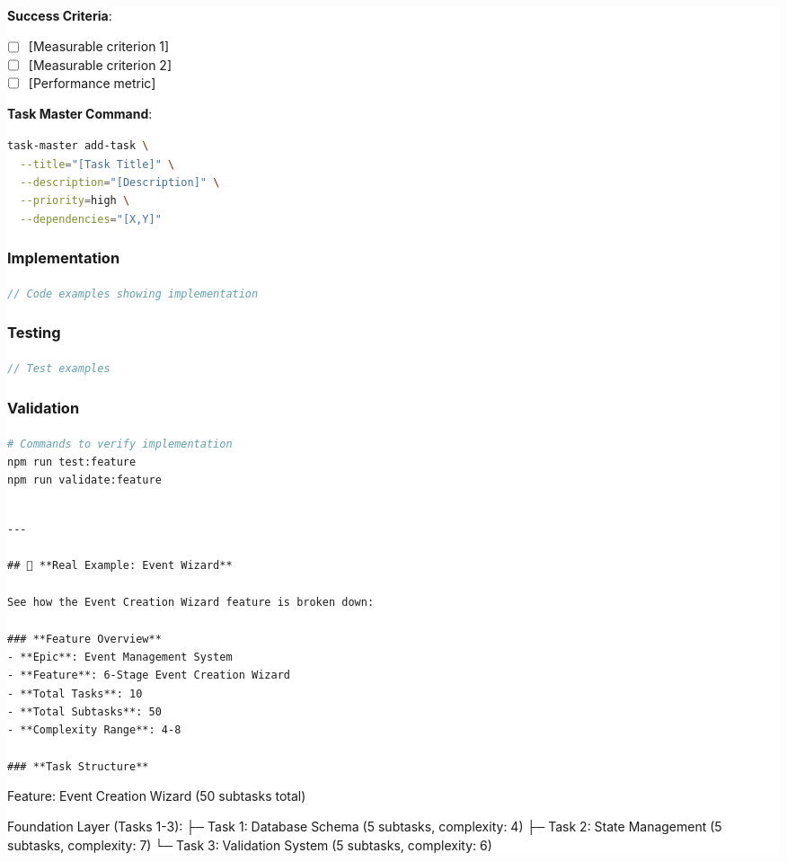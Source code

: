 **Success Criteria**:
- [ ] [Measurable criterion 1]
- [ ] [Measurable criterion 2]
- [ ] [Performance metric]

**Task Master Command**:
```bash
task-master add-task \
  --title="[Task Title]" \
  --description="[Description]" \
  --priority=high \
  --dependencies="[X,Y]"
```

### **Implementation**

```typescript
// Code examples showing implementation
```

### **Testing**

```typescript
// Test examples
```

### **Validation**

```bash
# Commands to verify implementation
npm run test:feature
npm run validate:feature
```
```

---

## 🎯 **Real Example: Event Wizard**

See how the Event Creation Wizard feature is broken down:

### **Feature Overview**
- **Epic**: Event Management System
- **Feature**: 6-Stage Event Creation Wizard
- **Total Tasks**: 10
- **Total Subtasks**: 50
- **Complexity Range**: 4-8

### **Task Structure**

```
Feature: Event Creation Wizard (50 subtasks total)

Foundation Layer (Tasks 1-3):
├─ Task 1: Database Schema (5 subtasks, complexity: 4)
├─ Task 2: State Management (5 subtasks, complexity: 7)
└─ Task 3: Validation System (5 subtasks, complexity: 6)
